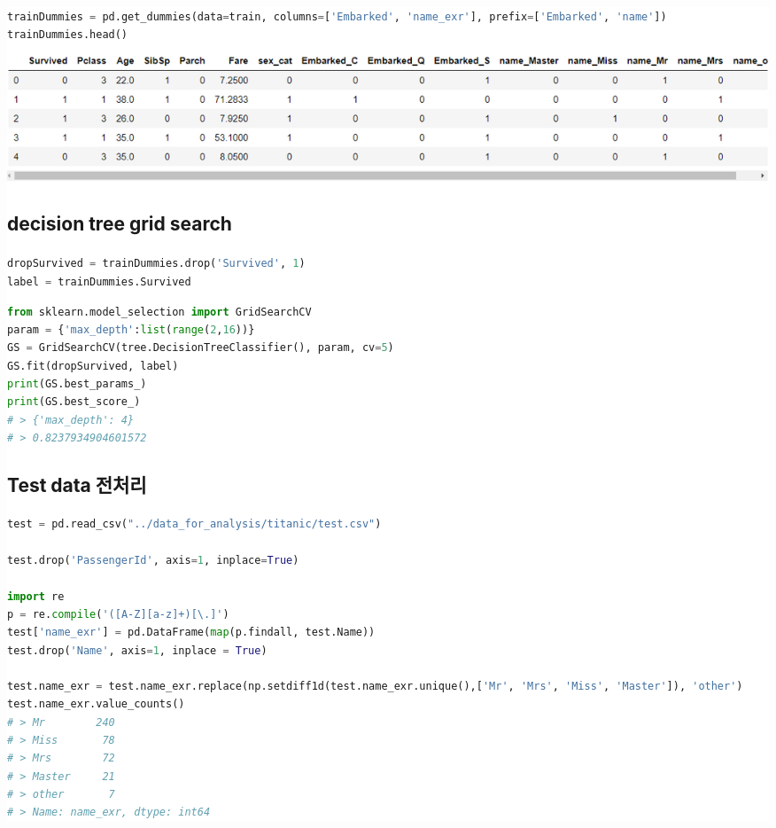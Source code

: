 ```python
trainDummies = pd.get_dummies(data=train, columns=['Embarked', 'name_exr'], prefix=['Embarked', 'name'])
trainDummies.head()
```

![image-20200317171230497](image/image-20200317171230497.png)

## decision tree grid search

```python
dropSurvived = trainDummies.drop('Survived', 1)
label = trainDummies.Survived
```

```python
from sklearn.model_selection import GridSearchCV
param = {'max_depth':list(range(2,16))}
GS = GridSearchCV(tree.DecisionTreeClassifier(), param, cv=5)
GS.fit(dropSurvived, label)
print(GS.best_params_)
print(GS.best_score_)
# > {'max_depth': 4}
# > 0.8237934904601572
```

## Test data 전처리

```python
test = pd.read_csv("../data_for_analysis/titanic/test.csv")

test.drop('PassengerId', axis=1, inplace=True)

import re
p = re.compile('([A-Z][a-z]+)[\.]')
test['name_exr'] = pd.DataFrame(map(p.findall, test.Name))
test.drop('Name', axis=1, inplace = True)

test.name_exr = test.name_exr.replace(np.setdiff1d(test.name_exr.unique(),['Mr', 'Mrs', 'Miss', 'Master']), 'other')
test.name_exr.value_counts()
# > Mr        240
# > Miss       78
# > Mrs        72
# > Master     21
# > other       7
# > Name: name_exr, dtype: int64
```
